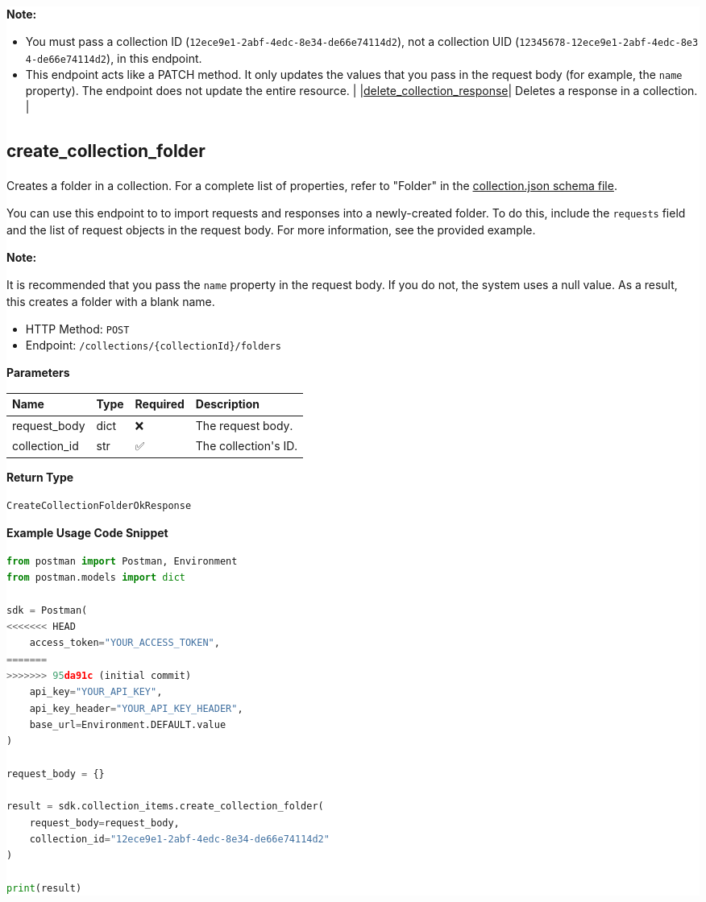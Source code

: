 **Note:**

- You must pass a collection ID (`12ece9e1-2abf-4edc-8e34-de66e74114d2`), not a collection UID (`12345678-12ece9e1-2abf-4edc-8e34-de66e74114d2`), in this endpoint.
- This endpoint acts like a PATCH method. It only updates the values that you pass in the request body (for example, the `name` property). The endpoint does not update the entire resource.
  |
  |[delete_collection_response](#delete_collection_response)| Deletes a response in a collection. |

## create_collection_folder

Creates a folder in a collection. For a complete list of properties, refer to "Folder" in the [collection.json schema file](https://schema.postman.com/collection/json/v2.1.0/draft-07/collection.json).

You can use this endpoint to to import requests and responses into a newly-created folder. To do this, include the `requests` field and the list of request objects in the request body. For more information, see the provided example.

**Note:**

It is recommended that you pass the `name` property in the request body. If you do not, the system uses a null value. As a result, this creates a folder with a blank name.

- HTTP Method: `POST`
- Endpoint: `/collections/{collectionId}/folders`

**Parameters**

| Name          | Type | Required | Description          |
| :------------ | :--- | :------- | :------------------- |
| request_body  | dict | ❌       | The request body.    |
| collection_id | str  | ✅       | The collection's ID. |

**Return Type**

`CreateCollectionFolderOkResponse`

**Example Usage Code Snippet**

```python
from postman import Postman, Environment
from postman.models import dict

sdk = Postman(
<<<<<<< HEAD
    access_token="YOUR_ACCESS_TOKEN",
=======
>>>>>>> 95da91c (initial commit)
    api_key="YOUR_API_KEY",
    api_key_header="YOUR_API_KEY_HEADER",
    base_url=Environment.DEFAULT.value
)

request_body = {}

result = sdk.collection_items.create_collection_folder(
    request_body=request_body,
    collection_id="12ece9e1-2abf-4edc-8e34-de66e74114d2"
)

print(result)
```
